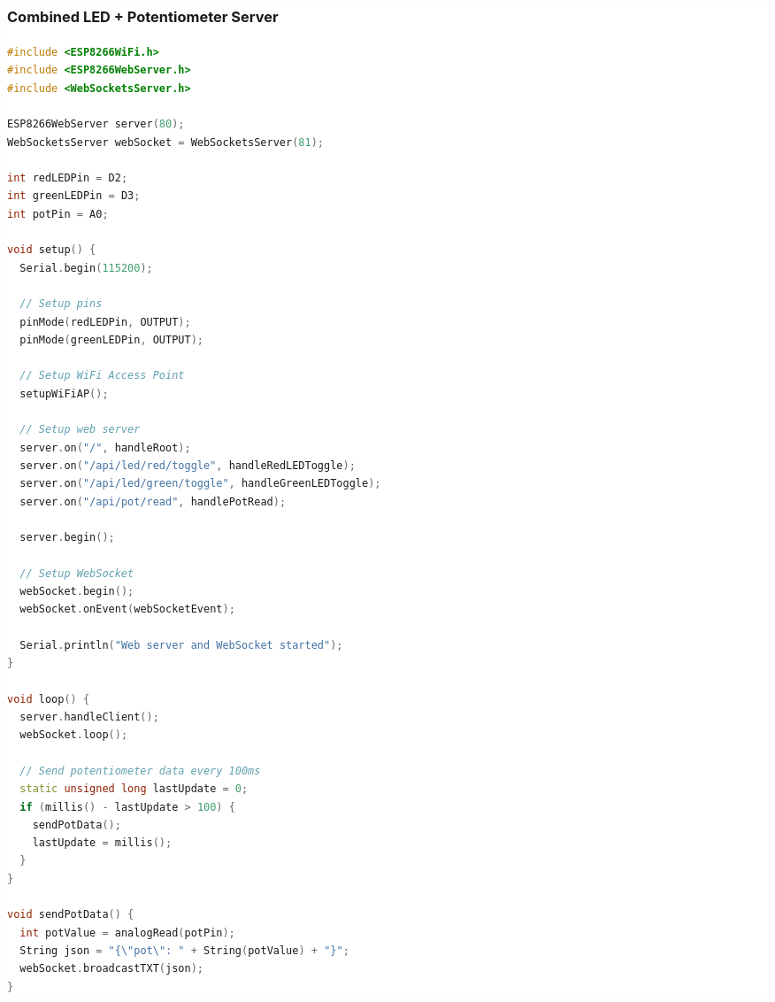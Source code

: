 ### Combined LED + Potentiometer Server

```cpp
#include <ESP8266WiFi.h>
#include <ESP8266WebServer.h>
#include <WebSocketsServer.h>

ESP8266WebServer server(80);
WebSocketsServer webSocket = WebSocketsServer(81);

int redLEDPin = D2;
int greenLEDPin = D3;
int potPin = A0;

void setup() {
  Serial.begin(115200);
  
  // Setup pins
  pinMode(redLEDPin, OUTPUT);
  pinMode(greenLEDPin, OUTPUT);
  
  // Setup WiFi Access Point
  setupWiFiAP();
  
  // Setup web server
  server.on("/", handleRoot);
  server.on("/api/led/red/toggle", handleRedLEDToggle);
  server.on("/api/led/green/toggle", handleGreenLEDToggle);
  server.on("/api/pot/read", handlePotRead);
  
  server.begin();
  
  // Setup WebSocket
  webSocket.begin();
  webSocket.onEvent(webSocketEvent);
  
  Serial.println("Web server and WebSocket started");
}

void loop() {
  server.handleClient();
  webSocket.loop();
  
  // Send potentiometer data every 100ms
  static unsigned long lastUpdate = 0;
  if (millis() - lastUpdate > 100) {
    sendPotData();
    lastUpdate = millis();
  }
}

void sendPotData() {
  int potValue = analogRead(potPin);
  String json = "{\"pot\": " + String(potValue) + "}";
  webSocket.broadcastTXT(json);
}
```
